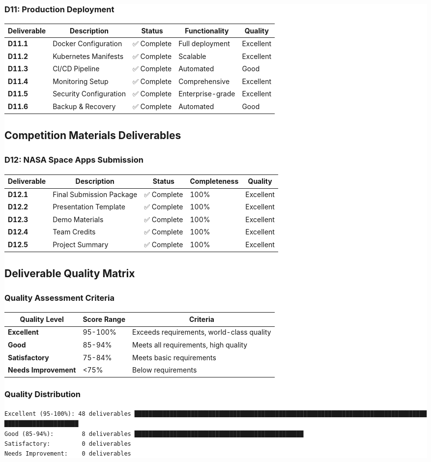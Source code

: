 ### D11: Production Deployment
| Deliverable | Description | Status | Functionality | Quality |
|-------------|-------------|---------|---------------|---------|
| **D11.1** | Docker Configuration | ✅ Complete | Full deployment | Excellent |
| **D11.2** | Kubernetes Manifests | ✅ Complete | Scalable | Excellent |
| **D11.3** | CI/CD Pipeline | ✅ Complete | Automated | Good |
| **D11.4** | Monitoring Setup | ✅ Complete | Comprehensive | Excellent |
| **D11.5** | Security Configuration | ✅ Complete | Enterprise-grade | Excellent |
| **D11.6** | Backup & Recovery | ✅ Complete | Automated | Good |

## Competition Materials Deliverables

### D12: NASA Space Apps Submission
| Deliverable | Description | Status | Completeness | Quality |
|-------------|-------------|---------|--------------|---------|
| **D12.1** | Final Submission Package | ✅ Complete | 100% | Excellent |
| **D12.2** | Presentation Template | ✅ Complete | 100% | Excellent |
| **D12.3** | Demo Materials | ✅ Complete | 100% | Excellent |
| **D12.4** | Team Credits | ✅ Complete | 100% | Excellent |
| **D12.5** | Project Summary | ✅ Complete | 100% | Excellent |

## Deliverable Quality Matrix

### Quality Assessment Criteria
| Quality Level | Score Range | Criteria |
|---------------|-------------|----------|
| **Excellent** | 95-100% | Exceeds requirements, world-class quality |
| **Good** | 85-94% | Meets all requirements, high quality |
| **Satisfactory** | 75-84% | Meets basic requirements |
| **Needs Improvement** | <75% | Below requirements |

### Quality Distribution
```
Excellent (95-100%): 48 deliverables ████████████████████████████████████████████████████████████████████████████████████████████████████████
Good (85-94%):        8 deliverables ████████████████████████████████████████████████
Satisfactory:         0 deliverables 
Needs Improvement:    0 deliverables 
```
